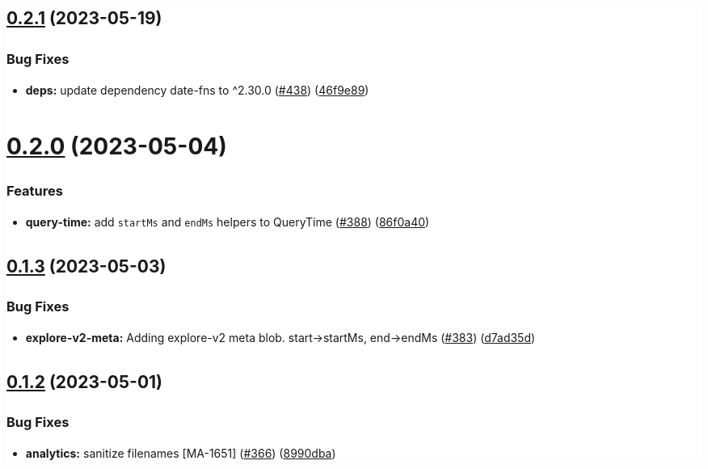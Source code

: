 



## [0.2.1](https://github.com/Kong/public-ui-components/compare/@kong-ui-public/analytics-utilities@0.2.0...@kong-ui-public/analytics-utilities@0.2.1) (2023-05-19)


### Bug Fixes

* **deps:** update dependency date-fns to ^2.30.0 ([#438](https://github.com/Kong/public-ui-components/issues/438)) ([46f9e89](https://github.com/Kong/public-ui-components/commit/46f9e893df07c46d6846719a17c4a495a0310bb9))





# [0.2.0](https://github.com/Kong/public-ui-components/compare/@kong-ui-public/analytics-utilities@0.1.3...@kong-ui-public/analytics-utilities@0.2.0) (2023-05-04)


### Features

* **query-time:** add `startMs` and `endMs` helpers to QueryTime ([#388](https://github.com/Kong/public-ui-components/issues/388)) ([86f0a40](https://github.com/Kong/public-ui-components/commit/86f0a409fa6ecb56a44b5dc4baa965acf6189fe0))





## [0.1.3](https://github.com/Kong/public-ui-components/compare/@kong-ui-public/analytics-utilities@0.1.2...@kong-ui-public/analytics-utilities@0.1.3) (2023-05-03)


### Bug Fixes

* **explore-v2-meta:** Adding explore-v2 meta blob. start->startMs, end->endMs ([#383](https://github.com/Kong/public-ui-components/issues/383)) ([d7ad35d](https://github.com/Kong/public-ui-components/commit/d7ad35d2352705a986f8ea5af49981c5c077f02c))





## [0.1.2](https://github.com/Kong/public-ui-components/compare/@kong-ui-public/analytics-utilities@0.1.1...@kong-ui-public/analytics-utilities@0.1.2) (2023-05-01)


### Bug Fixes

* **analytics:** sanitize filenames [MA-1651] ([#366](https://github.com/Kong/public-ui-components/issues/366)) ([8990dba](https://github.com/Kong/public-ui-components/commit/8990dba7ea9d6a982e4ce74b6115849c6f81e4de))
